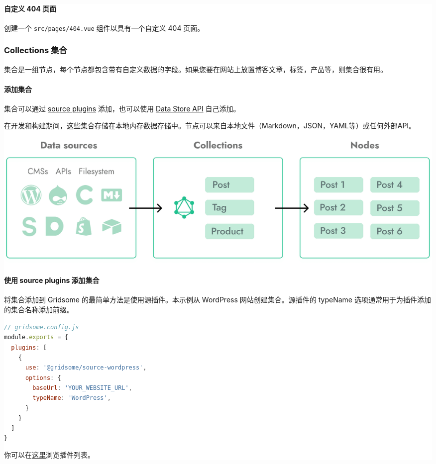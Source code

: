 

#### 自定义 404 页面

创建一个 `src/pages/404.vue` 组件以具有一个自定义 404 页面。



### Collections 集合

集合是一组节点，每个节点都包含带有自定义数据的字段。如果您要在网站上放置博客文章，标签，产品等，则集合很有用。



#### 添加集合

集合可以通过 [source plugins](https://gridsome.org/plugins/) 添加，也可以使用 [Data Store API](https://gridsome.org/docs/data-store-api/) 自己添加。

在开发和构建期间，这些集合存储在本地内存数据存储中。节点可以来自本地文件（Markdown，JSON，YAML等）或任何外部API。

![Collections](Gridsome.assets/node-pages.0eae6d2.8581c59dbb258143a7ffcebb617ec5dc-7030007.png)



#### 使用 source plugins 添加集合

将集合添加到 Gridsome 的最简单方法是使用源插件。本示例从 WordPress 网站创建集合。源插件的 typeName 选项通常用于为插件添加的集合名称添加前缀。

```js
// gridsome.config.js
module.exports = {
  plugins: [
    {
      use: '@gridsome/source-wordpress',
      options: {
        baseUrl: 'YOUR_WEBSITE_URL',
        typeName: 'WordPress',
      }
    }
  ]
}
```

你可以在[这里](https://gridsome.org/plugins)浏览插件列表。
